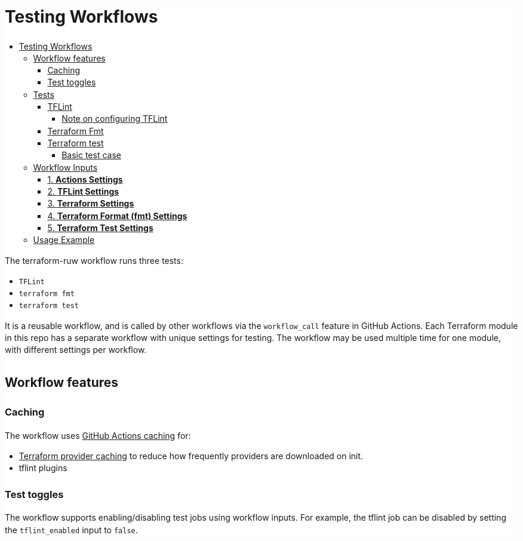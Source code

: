 # Testing Workflows

* [Testing Workflows](#testing-workflows)
  * [Workflow features](#workflow-features)
    * [Caching](#caching)
    * [Test toggles](#test-toggles)
  * [Tests](#tests)
    * [TFLint](#tflint)
      * [Note on configuring TFLint](#note-on-configuring-tflint)
    * [Terraform Fmt](#terraform-fmt)
    * [Terraform test](#terraform-test)
      * [Basic test case](#basic-test-case)
  * [Workflow Inputs](#workflow-inputs)
    * [1. **Actions Settings**](#1-actions-settings)
    * [2. **TFLint Settings**](#2-tflint-settings)
    * [3. **Terraform Settings**](#3-terraform-settings)
    * [4. **Terraform Format (fmt) Settings**](#4-terraform-format-fmt-settings)
    * [5. **Terraform Test Settings**](#5-terraform-test-settings)
  * [Usage Example](#usage-example)


The terraform-ruw workflow runs three tests:

- `TFLint`
- `terraform fmt`
- `terraform test`

It is a reusable workflow, and is called by other workflows via the `workflow_call` feature in GitHub Actions. Each
Terraform module in this repo has a separate workflow with unique settings for testing. The workflow may be used
multiple time for one module, with different settings per workflow.

## Workflow features

### Caching

The workflow
uses [GitHub Actions caching](https://docs.github.com/en/actions/writing-workflows/choosing-what-your-workflow-does/caching-dependencies-to-speed-up-workflows)
for:

- [Terraform provider caching](https://developer.hashicorp.com/terraform/cli/config/config-file#plugin_cache_dir) to
  reduce how frequently providers are downloaded on init.
- tflint plugins

### Test toggles

The workflow supports enabling/disabling test jobs using workflow inputs. For example, the tflint job can be disabled by
setting the `tflint_enabled` input to `false`.
